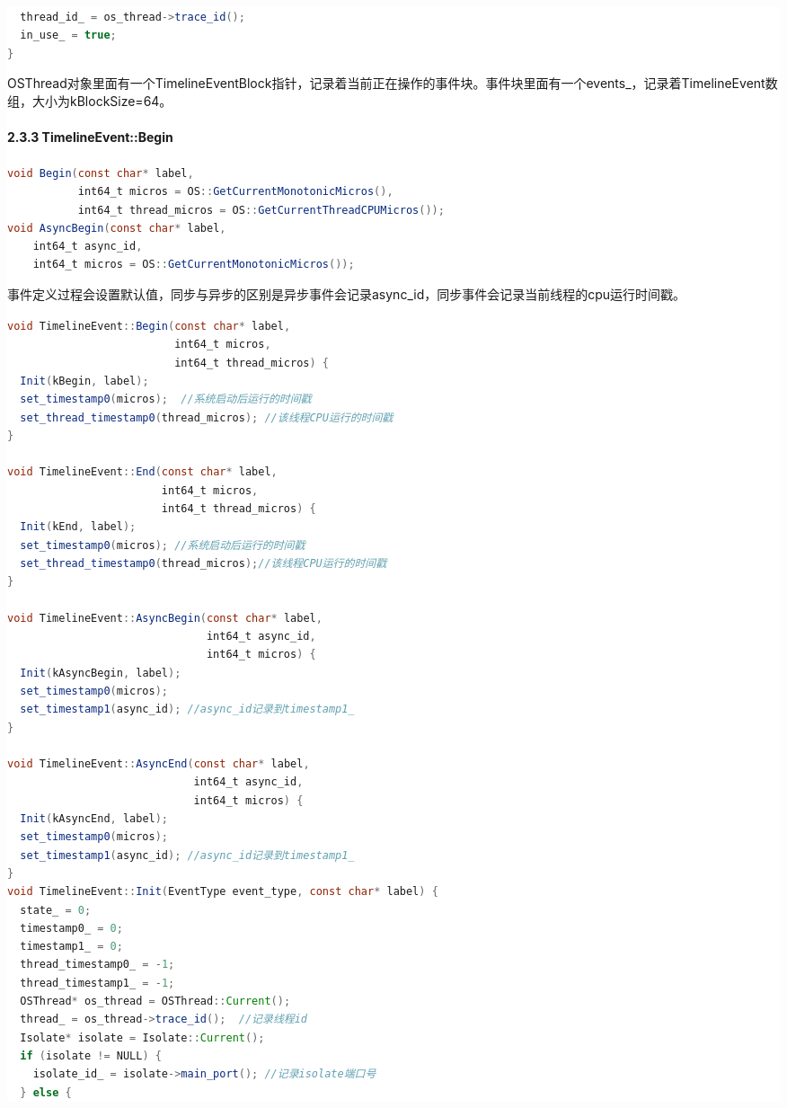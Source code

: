 ```Java
  thread_id_ = os_thread->trace_id();
  in_use_ = true;
}
```

OSThread对象里面有一个TimelineEventBlock指针，记录着当前正在操作的事件块。事件块里面有一个events_，记录着TimelineEvent数组，大小为kBlockSize=64。

#### 2.3.3 TimelineEvent::Begin

```Java
void Begin(const char* label,
           int64_t micros = OS::GetCurrentMonotonicMicros(),
           int64_t thread_micros = OS::GetCurrentThreadCPUMicros());
void AsyncBegin(const char* label,
    int64_t async_id,
    int64_t micros = OS::GetCurrentMonotonicMicros());
```

事件定义过程会设置默认值，同步与异步的区别是异步事件会记录async_id，同步事件会记录当前线程的cpu运行时间戳。

```Java
void TimelineEvent::Begin(const char* label,
                          int64_t micros,
                          int64_t thread_micros) {
  Init(kBegin, label);
  set_timestamp0(micros);  //系统启动后运行的时间戳
  set_thread_timestamp0(thread_micros); //该线程CPU运行的时间戳
}

void TimelineEvent::End(const char* label,
                        int64_t micros,
                        int64_t thread_micros) {
  Init(kEnd, label);
  set_timestamp0(micros); //系统启动后运行的时间戳
  set_thread_timestamp0(thread_micros);//该线程CPU运行的时间戳
}

void TimelineEvent::AsyncBegin(const char* label,
                               int64_t async_id,
                               int64_t micros) {
  Init(kAsyncBegin, label);
  set_timestamp0(micros);
  set_timestamp1(async_id); //async_id记录到timestamp1_
}

void TimelineEvent::AsyncEnd(const char* label,
                             int64_t async_id,
                             int64_t micros) {
  Init(kAsyncEnd, label);
  set_timestamp0(micros);
  set_timestamp1(async_id); //async_id记录到timestamp1_
}
void TimelineEvent::Init(EventType event_type, const char* label) {
  state_ = 0;
  timestamp0_ = 0;
  timestamp1_ = 0;
  thread_timestamp0_ = -1;
  thread_timestamp1_ = -1;
  OSThread* os_thread = OSThread::Current();
  thread_ = os_thread->trace_id();  //记录线程id
  Isolate* isolate = Isolate::Current();
  if (isolate != NULL) {
    isolate_id_ = isolate->main_port(); //记录isolate端口号
  } else {
```